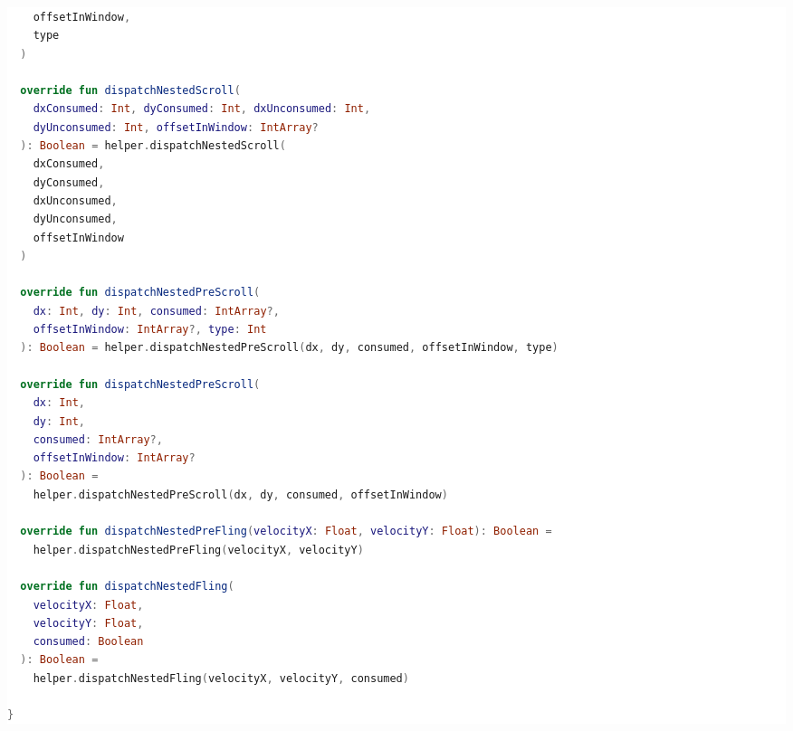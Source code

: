 ```kotlin
    offsetInWindow,
    type
  )

  override fun dispatchNestedScroll(
    dxConsumed: Int, dyConsumed: Int, dxUnconsumed: Int,
    dyUnconsumed: Int, offsetInWindow: IntArray?
  ): Boolean = helper.dispatchNestedScroll(
    dxConsumed,
    dyConsumed,
    dxUnconsumed,
    dyUnconsumed,
    offsetInWindow
  )

  override fun dispatchNestedPreScroll(
    dx: Int, dy: Int, consumed: IntArray?,
    offsetInWindow: IntArray?, type: Int
  ): Boolean = helper.dispatchNestedPreScroll(dx, dy, consumed, offsetInWindow, type)

  override fun dispatchNestedPreScroll(
    dx: Int,
    dy: Int,
    consumed: IntArray?,
    offsetInWindow: IntArray?
  ): Boolean =
    helper.dispatchNestedPreScroll(dx, dy, consumed, offsetInWindow)

  override fun dispatchNestedPreFling(velocityX: Float, velocityY: Float): Boolean =
    helper.dispatchNestedPreFling(velocityX, velocityY)

  override fun dispatchNestedFling(
    velocityX: Float,
    velocityY: Float,
    consumed: Boolean
  ): Boolean =
    helper.dispatchNestedFling(velocityX, velocityY, consumed)

}
```
